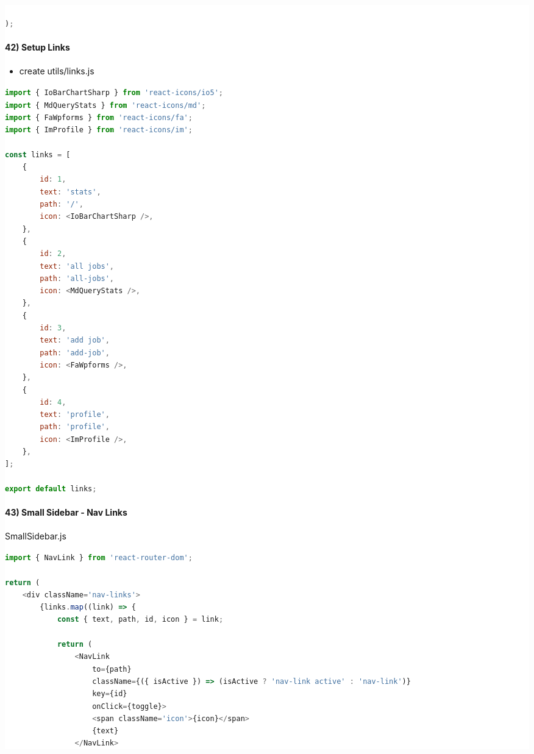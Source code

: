 ```js

);
```

#### 42) Setup Links

- create utils/links.js

```js
import { IoBarChartSharp } from 'react-icons/io5';
import { MdQueryStats } from 'react-icons/md';
import { FaWpforms } from 'react-icons/fa';
import { ImProfile } from 'react-icons/im';

const links = [
	{
		id: 1,
		text: 'stats',
		path: '/',
		icon: <IoBarChartSharp />,
	},
	{
		id: 2,
		text: 'all jobs',
		path: 'all-jobs',
		icon: <MdQueryStats />,
	},
	{
		id: 3,
		text: 'add job',
		path: 'add-job',
		icon: <FaWpforms />,
	},
	{
		id: 4,
		text: 'profile',
		path: 'profile',
		icon: <ImProfile />,
	},
];

export default links;
```

#### 43) Small Sidebar - Nav Links

SmallSidebar.js

```js
import { NavLink } from 'react-router-dom';

return (
	<div className='nav-links'>
		{links.map((link) => {
			const { text, path, id, icon } = link;

			return (
				<NavLink
					to={path}
					className={({ isActive }) => (isActive ? 'nav-link active' : 'nav-link')}
					key={id}
					onClick={toggle}>
					<span className='icon'>{icon}</span>
					{text}
				</NavLink>
```